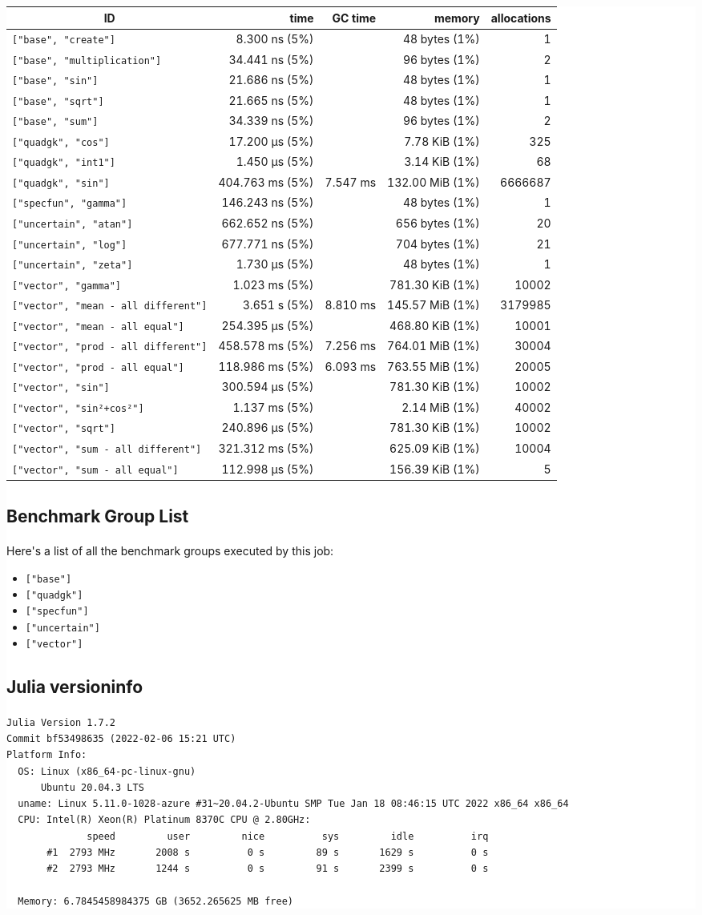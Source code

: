 | ID                                   | time            | GC time  | memory          | allocations |
|--------------------------------------|----------------:|---------:|----------------:|------------:|
| `["base", "create"]`                 |   8.300 ns (5%) |          |   48 bytes (1%) |           1 |
| `["base", "multiplication"]`         |  34.441 ns (5%) |          |   96 bytes (1%) |           2 |
| `["base", "sin"]`                    |  21.686 ns (5%) |          |   48 bytes (1%) |           1 |
| `["base", "sqrt"]`                   |  21.665 ns (5%) |          |   48 bytes (1%) |           1 |
| `["base", "sum"]`                    |  34.339 ns (5%) |          |   96 bytes (1%) |           2 |
| `["quadgk", "cos"]`                  |  17.200 μs (5%) |          |   7.78 KiB (1%) |         325 |
| `["quadgk", "int1"]`                 |   1.450 μs (5%) |          |   3.14 KiB (1%) |          68 |
| `["quadgk", "sin"]`                  | 404.763 ms (5%) | 7.547 ms | 132.00 MiB (1%) |     6666687 |
| `["specfun", "gamma"]`               | 146.243 ns (5%) |          |   48 bytes (1%) |           1 |
| `["uncertain", "atan"]`              | 662.652 ns (5%) |          |  656 bytes (1%) |          20 |
| `["uncertain", "log"]`               | 677.771 ns (5%) |          |  704 bytes (1%) |          21 |
| `["uncertain", "zeta"]`              |   1.730 μs (5%) |          |   48 bytes (1%) |           1 |
| `["vector", "gamma"]`                |   1.023 ms (5%) |          | 781.30 KiB (1%) |       10002 |
| `["vector", "mean - all different"]` |    3.651 s (5%) | 8.810 ms | 145.57 MiB (1%) |     3179985 |
| `["vector", "mean - all equal"]`     | 254.395 μs (5%) |          | 468.80 KiB (1%) |       10001 |
| `["vector", "prod - all different"]` | 458.578 ms (5%) | 7.256 ms | 764.01 MiB (1%) |       30004 |
| `["vector", "prod - all equal"]`     | 118.986 ms (5%) | 6.093 ms | 763.55 MiB (1%) |       20005 |
| `["vector", "sin"]`                  | 300.594 μs (5%) |          | 781.30 KiB (1%) |       10002 |
| `["vector", "sin²+cos²"]`            |   1.137 ms (5%) |          |   2.14 MiB (1%) |       40002 |
| `["vector", "sqrt"]`                 | 240.896 μs (5%) |          | 781.30 KiB (1%) |       10002 |
| `["vector", "sum - all different"]`  | 321.312 ms (5%) |          | 625.09 KiB (1%) |       10004 |
| `["vector", "sum - all equal"]`      | 112.998 μs (5%) |          | 156.39 KiB (1%) |           5 |

## Benchmark Group List
Here's a list of all the benchmark groups executed by this job:

- `["base"]`
- `["quadgk"]`
- `["specfun"]`
- `["uncertain"]`
- `["vector"]`

## Julia versioninfo
```
Julia Version 1.7.2
Commit bf53498635 (2022-02-06 15:21 UTC)
Platform Info:
  OS: Linux (x86_64-pc-linux-gnu)
      Ubuntu 20.04.3 LTS
  uname: Linux 5.11.0-1028-azure #31~20.04.2-Ubuntu SMP Tue Jan 18 08:46:15 UTC 2022 x86_64 x86_64
  CPU: Intel(R) Xeon(R) Platinum 8370C CPU @ 2.80GHz: 
              speed         user         nice          sys         idle          irq
       #1  2793 MHz       2008 s          0 s         89 s       1629 s          0 s
       #2  2793 MHz       1244 s          0 s         91 s       2399 s          0 s
       
  Memory: 6.7845458984375 GB (3652.265625 MB free)
```